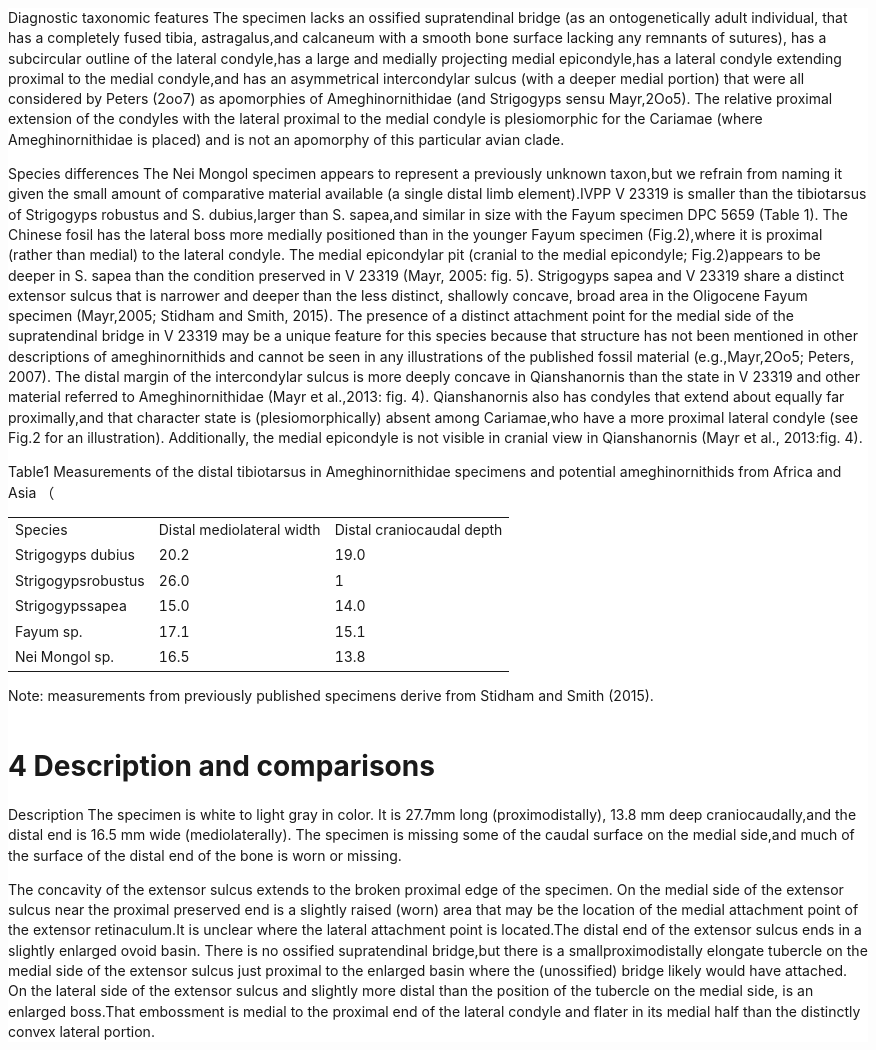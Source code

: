 Diagnostic taxonomic features The specimen lacks an ossified supratendinal bridge (as an ontogenetically adult individual, that has a completely fused tibia, astragalus,and calcaneum with a smooth bone surface lacking any remnants of sutures), has a subcircular outline of the lateral condyle,has a large and medially projecting medial epicondyle,has a lateral condyle extending proximal to the medial condyle,and has an asymmetrical intercondylar sulcus (with a deeper medial portion) that were all considered by Peters (2oo7) as apomorphies of Ameghinornithidae (and Strigogyps sensu Mayr,2Oo5). The relative proximal extension of the condyles with the lateral proximal to the medial condyle is plesiomorphic for the Cariamae (where Ameghinornithidae is placed) and is not an apomorphy of this particular avian clade.

Species differences The Nei Mongol specimen appears to represent a previously unknown taxon,but we refrain from naming it given the small amount of comparative material available (a single distal limb element).IVPP V 23319 is smaller than the tibiotarsus of Strigogyps robustus and S. dubius,larger than S. sapea,and similar in size with the Fayum specimen DPC 5659 (Table 1). The Chinese fosil has the lateral boss more medially positioned than in the younger Fayum specimen (Fig.2),where it is proximal (rather than medial) to the lateral condyle. The medial epicondylar pit (cranial to the medial epicondyle; Fig.2)appears to be deeper in S. sapea than the condition preserved in V 23319 (Mayr, 2005: fig. 5). Strigogyps sapea and V 23319 share a distinct extensor sulcus that is narrower and deeper than the less distinct, shallowly concave, broad area in the Oligocene Fayum specimen (Mayr,2005; Stidham and Smith, 2015). The presence of a distinct attachment point for the medial side of the supratendinal bridge in V 23319 may be a unique feature for this species because that structure has not been mentioned in other descriptions of ameghinornithids and cannot be seen in any illustrations of the published fossil material (e.g.,Mayr,2Oo5; Peters, 2007). The distal margin of the intercondylar sulcus is more deeply concave in Qianshanornis than the state in V 23319 and other material referred to Ameghinornithidae (Mayr et al.,2013: fig. 4). Qianshanornis also has condyles that extend about equally far proximally,and that character state is (plesiomorphically) absent among Cariamae,who have a more proximal lateral condyle (see Fig.2 for an illustration). Additionally, the medial epicondyle is not visible in cranial view in Qianshanornis (Mayr et al., 2013:fig. 4).

Table1 Measurements of the distal tibiotarsus in Ameghinornithidae specimens and potential ameghinornithids from Africa and Asia （   

<html><body><table><tr><td>Species</td><td>Distal mediolateral width</td><td>Distal craniocaudal depth</td></tr><tr><td>Strigogyps dubius</td><td>20.2</td><td>19.0</td></tr><tr><td>Strigogypsrobustus</td><td>26.0</td><td>1</td></tr><tr><td>Strigogypssapea</td><td>15.0</td><td>14.0</td></tr><tr><td>Fayum sp.</td><td>17.1</td><td>15.1</td></tr><tr><td>Nei Mongol sp.</td><td>16.5</td><td>13.8</td></tr></table></body></html>

Note: measurements from previously published specimens derive from Stidham and Smith (2015).

# 4 Description and comparisons

Description The specimen is white to light gray in color. It is $2 7 . 7 \mathrm { m m }$ long (proximodistally), $1 3 . 8 ~ \mathrm { m m }$ deep craniocaudally,and the distal end is $1 6 . 5 ~ \mathrm { m m }$ wide (mediolaterally). The specimen is missing some of the caudal surface on the medial side,and much of the surface of the distal end of the bone is worn or missing.

The concavity of the extensor sulcus extends to the broken proximal edge of the specimen. On the medial side of the extensor sulcus near the proximal preserved end is a slightly raised (worn) area that may be the location of the medial attachment point of the extensor retinaculum.It is unclear where the lateral attachment point is located.The distal end of the extensor sulcus ends in a slightly enlarged ovoid basin. There is no ossified supratendinal bridge,but there is a smallproximodistally elongate tubercle on the medial side of the extensor sulcus just proximal to the enlarged basin where the (unossified) bridge likely would have attached. On the lateral side of the extensor sulcus and slightly more distal than the position of the tubercle on the medial side, is an enlarged boss.That embossment is medial to the proximal end of the lateral condyle and flater in its medial half than the distinctly convex lateral portion.
